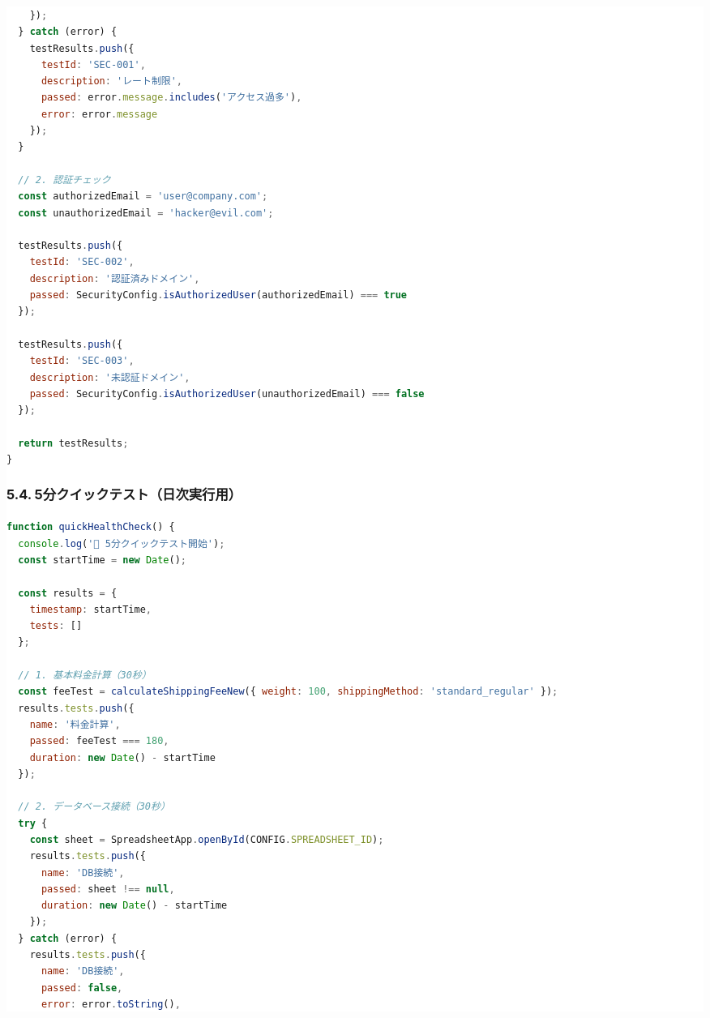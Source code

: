 ```javascript
    });
  } catch (error) {
    testResults.push({
      testId: 'SEC-001',
      description: 'レート制限',
      passed: error.message.includes('アクセス過多'),
      error: error.message
    });
  }
  
  // 2. 認証チェック
  const authorizedEmail = 'user@company.com';
  const unauthorizedEmail = 'hacker@evil.com';
  
  testResults.push({
    testId: 'SEC-002',
    description: '認証済みドメイン',
    passed: SecurityConfig.isAuthorizedUser(authorizedEmail) === true
  });
  
  testResults.push({
    testId: 'SEC-003',
    description: '未認証ドメイン',
    passed: SecurityConfig.isAuthorizedUser(unauthorizedEmail) === false
  });
  
  return testResults;
}
```

### 5.4. 5分クイックテスト（日次実行用）

```javascript
function quickHealthCheck() {
  console.log('🚀 5分クイックテスト開始');
  const startTime = new Date();
  
  const results = {
    timestamp: startTime,
    tests: []
  };
  
  // 1. 基本料金計算（30秒）
  const feeTest = calculateShippingFeeNew({ weight: 100, shippingMethod: 'standard_regular' });
  results.tests.push({
    name: '料金計算',
    passed: feeTest === 180,
    duration: new Date() - startTime
  });
  
  // 2. データベース接続（30秒）
  try {
    const sheet = SpreadsheetApp.openById(CONFIG.SPREADSHEET_ID);
    results.tests.push({
      name: 'DB接続',
      passed: sheet !== null,
      duration: new Date() - startTime
    });
  } catch (error) {
    results.tests.push({
      name: 'DB接続',
      passed: false,
      error: error.toString(),
```